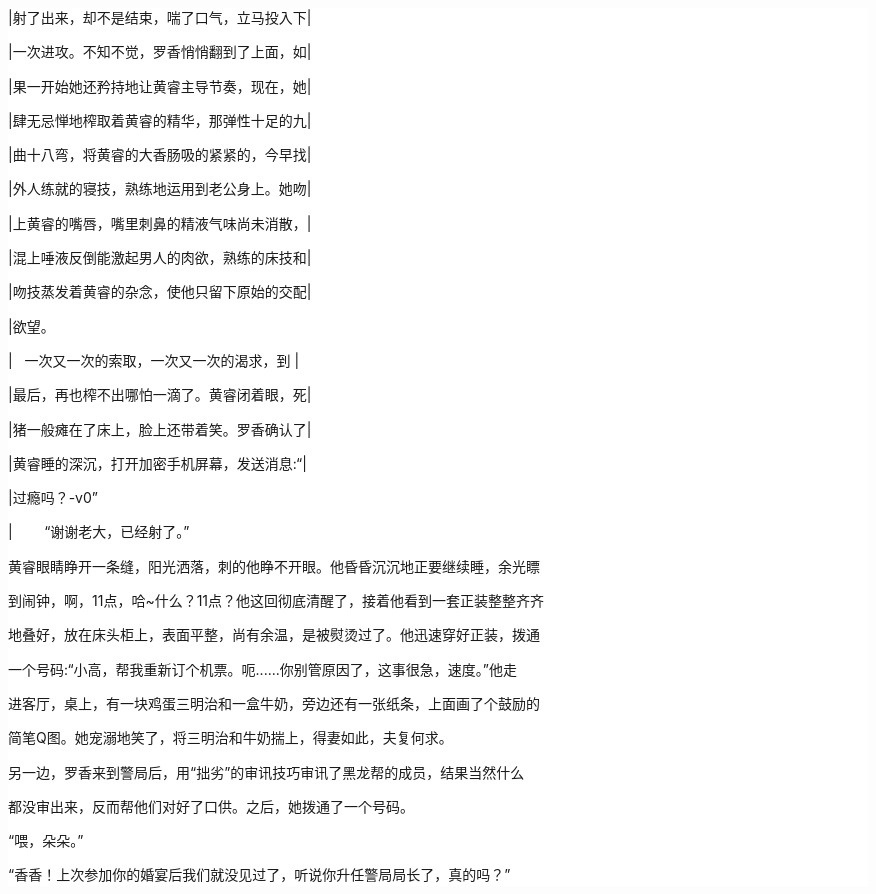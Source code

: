 |射了出来，却不是结束，喘了口气，立马投入下|

|一次进攻。不知不觉，罗香悄悄翻到了上面，如|

|果一开始她还矜持地让黄睿主导节奏，现在，她|

|肆无忌惮地榨取着黄睿的精华，那弹性十足的九|

|曲十八弯，将黄睿的大香肠吸的紧紧的，今早找|

|外人练就的寝技，熟练地运用到老公身上。她吻|

|上黄睿的嘴唇，嘴里刺鼻的精液气味尚未消散，|

|混上唾液反倒能激起男人的肉欲，熟练的床技和|

|吻技蒸发着黄睿的杂念，使他只留下原始的交配|

|欲望。

|   一次又一次的索取，一次又一次的渴求，到 |

|最后，再也榨不出哪怕一滴了。黄睿闭着眼，死|

|猪一般瘫在了床上，脸上还带着笑。罗香确认了|

|黄睿睡的深沉，打开加密手机屏幕，发送消息:“|

|过瘾吗？-v0”

|        “谢谢老大，已经射了。”

黄睿眼睛睁开一条缝，阳光洒落，刺的他睁不开眼。他昏昏沉沉地正要继续睡，余光瞟

到闹钟，啊，11点，哈~什么？11点？他这回彻底清醒了，接着他看到一套正装整整齐齐

地叠好，放在床头柜上，表面平整，尚有余温，是被熨烫过了。他迅速穿好正装，拨通

一个号码:“小高，帮我重新订个机票。呃......你别管原因了，这事很急，速度。”他走

进客厅，桌上，有一块鸡蛋三明治和一盒牛奶，旁边还有一张纸条，上面画了个鼓励的

简笔Q图。她宠溺地笑了，将三明治和牛奶揣上，得妻如此，夫复何求。

另一边，罗香来到警局后，用“拙劣”的审讯技巧审讯了黑龙帮的成员，结果当然什么

都没审出来，反而帮他们对好了口供。之后，她拨通了一个号码。

“喂，朵朵。”

“香香！上次参加你的婚宴后我们就没见过了，听说你升任警局局长了，真的吗？”
